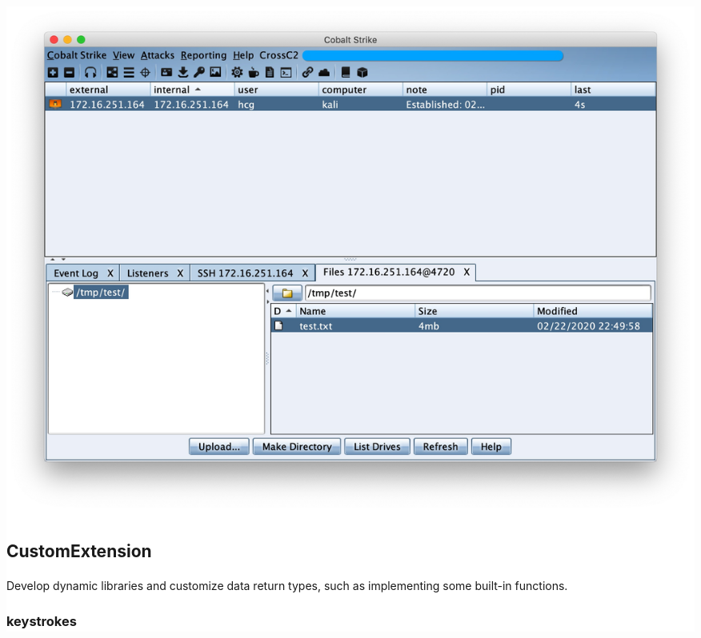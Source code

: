 ![](media/15824278372797/15824282351545.jpg)


## CustomExtension

Develop dynamic libraries and customize data return types, such as implementing some built-in functions.

### keystrokes